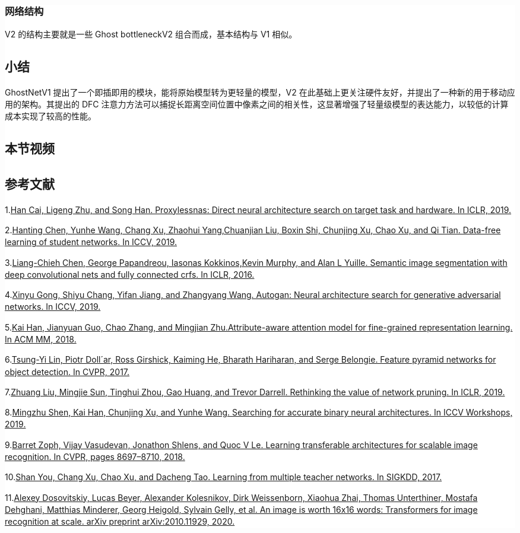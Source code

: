 

### 网络结构

V2 的结构主要就是一些 Ghost bottleneckV2 组合而成，基本结构与 V1 相似。



## 小结

GhostNetV1 提出了一个即插即用的模块，能将原始模型转为更轻量的模型，V2 在此基础上更关注硬件友好，并提出了一种新的用于移动应用的架构。其提出的 DFC 注意力方法可以捕捉长距离空间位置中像素之间的相关性，这显著增强了轻量级模型的表达能力，以较低的计算成本实现了较高的性能。


## 本节视频

<iframe src="https://player.bilibili.com/player.html?bvid=BV1DK411k7qt&as_wide=1&high_quality=1&danmaku=0&t=30&autoplay=0" width="100%" height="500" scrolling="no" border="0" frameborder="no" framespacing="0" allowfullscreen="true"> </iframe>

## 参考文献

1.[Han Cai, Ligeng Zhu, and Song Han. Proxylessnas: Direct neural architecture search on target task and hardware. In ICLR, 2019.](https://arxiv.org/abs/1812.00332)

2.[Hanting Chen, Yunhe Wang, Chang Xu, Zhaohui Yang,Chuanjian Liu, Boxin Shi, Chunjing Xu, Chao Xu, and Qi Tian. Data-free learning of student networks. In ICCV, 2019.](https://arxiv.org/abs/1904.01186)

3.[Liang-Chieh Chen, George Papandreou, Iasonas Kokkinos,Kevin Murphy, and Alan L Yuille. Semantic image segmentation with deep convolutional nets and fully connected crfs. In ICLR, 2016.](https://arxiv.org/abs/1412.7062v4)

4.[Xinyu Gong, Shiyu Chang, Yifan Jiang, and Zhangyang Wang. Autogan: Neural architecture search for generative adversarial networks. In ICCV, 2019.](https://arxiv.org/pdf/1908.03835v1)

5.[Kai Han, Jianyuan Guo, Chao Zhang, and Mingjian Zhu.Attribute-aware attention model for fine-grained representation learning. In ACM MM, 2018.](https://arxiv.org/pdf/1901.00392)

6.[Tsung-Yi Lin, Piotr Doll´ar, Ross Girshick, Kaiming He, Bharath Hariharan, and Serge Belongie. Feature pyramid networks for object detection. In CVPR, 2017.](https://arxiv.org/abs/1612.03144v1)

7.[Zhuang Liu, Mingjie Sun, Tinghui Zhou, Gao Huang, and Trevor Darrell. Rethinking the value of network pruning. In ICLR, 2019.](https://arxiv.org/pdf/1810.05270)

8.[Mingzhu Shen, Kai Han, Chunjing Xu, and Yunhe Wang. Searching for accurate binary neural architectures. In ICCV Workshops, 2019.](https://arxiv.org/abs/1909.07378)

9.[Barret Zoph, Vijay Vasudevan, Jonathon Shlens, and Quoc V Le. Learning transferable architectures for scalable image recognition. In CVPR, pages 8697–8710, 2018.](https://arxiv.org/pdf/1707.07012)

10.[Shan You, Chang Xu, Chao Xu, and Dacheng Tao. Learning from multiple teacher networks. In SIGKDD, 2017.](https://dl.acm.org/doi/abs/10.1145/3097983.3098135)

11.[Alexey Dosovitskiy, Lucas Beyer, Alexander Kolesnikov, Dirk Weissenborn, Xiaohua Zhai, Thomas Unterthiner, Mostafa Dehghani, Matthias Minderer, Georg Heigold, Sylvain Gelly, et al. An image is worth 16x16 words: Transformers for image recognition at scale. arXiv preprint arXiv:2010.11929, 2020.](https://arxiv.org/abs/2010.11929v1)
